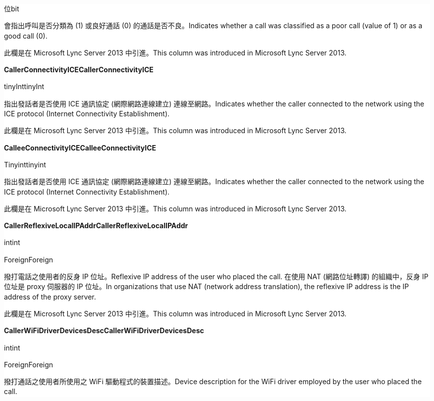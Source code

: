 <td><p><span data-ttu-id="a004b-298">位</span><span class="sxs-lookup"><span data-stu-id="a004b-298">bit</span></span></p></td>
<td></td>
<td><p><span data-ttu-id="a004b-299">會指出呼叫是否分類為 (1) 或良好通話 (0) 的通話是否不良。</span><span class="sxs-lookup"><span data-stu-id="a004b-299">Indicates whether a call was classified as a poor call (value of 1) or as a good call (0).</span></span></p>
<p><span data-ttu-id="a004b-300">此欄是在 Microsoft Lync Server 2013 中引進。</span><span class="sxs-lookup"><span data-stu-id="a004b-300">This column was introduced in Microsoft Lync Server 2013.</span></span></p></td>
</tr>
<tr class="even">
<td><p><span data-ttu-id="a004b-301"><strong>CallerConnectivityICE</strong></span><span class="sxs-lookup"><span data-stu-id="a004b-301"><strong>CallerConnectivityICE</strong></span></span></p></td>
<td><p><span data-ttu-id="a004b-302">tinyInt</span><span class="sxs-lookup"><span data-stu-id="a004b-302">tinyInt</span></span></p></td>
<td></td>
<td><p><span data-ttu-id="a004b-303">指出發話者是否使用 ICE 通訊協定 (網際網路連線建立) 連線至網路。</span><span class="sxs-lookup"><span data-stu-id="a004b-303">Indicates whether the caller connected to the network using the ICE protocol (Internet Connectivity Establishment).</span></span></p>
<p><span data-ttu-id="a004b-304">此欄是在 Microsoft Lync Server 2013 中引進。</span><span class="sxs-lookup"><span data-stu-id="a004b-304">This column was introduced in Microsoft Lync Server 2013.</span></span></p></td>
</tr>
<tr class="odd">
<td><p><span data-ttu-id="a004b-305"><strong>CalleeConnectivityICE</strong></span><span class="sxs-lookup"><span data-stu-id="a004b-305"><strong>CalleeConnectivityICE</strong></span></span></p></td>
<td><p><span data-ttu-id="a004b-306">Tinyint</span><span class="sxs-lookup"><span data-stu-id="a004b-306">tinyint</span></span></p></td>
<td></td>
<td><p><span data-ttu-id="a004b-307">指出發話者是否使用 ICE 通訊協定 (網際網路連線建立) 連線至網路。</span><span class="sxs-lookup"><span data-stu-id="a004b-307">Indicates whether the caller connected to the network using the ICE protocol (Internet Connectivity Establishment).</span></span></p>
<p><span data-ttu-id="a004b-308">此欄是在 Microsoft Lync Server 2013 中引進。</span><span class="sxs-lookup"><span data-stu-id="a004b-308">This column was introduced in Microsoft Lync Server 2013.</span></span></p></td>
</tr>
<tr class="even">
<td><p><span data-ttu-id="a004b-309"><strong>CallerReflexiveLocalIPAddr</strong></span><span class="sxs-lookup"><span data-stu-id="a004b-309"><strong>CallerReflexiveLocalIPAddr</strong></span></span></p></td>
<td><p><span data-ttu-id="a004b-310">int</span><span class="sxs-lookup"><span data-stu-id="a004b-310">int</span></span></p></td>
<td><p><span data-ttu-id="a004b-311">Foreign</span><span class="sxs-lookup"><span data-stu-id="a004b-311">Foreign</span></span></p></td>
<td><p><span data-ttu-id="a004b-312">撥打電話之使用者的反身 IP 位址。</span><span class="sxs-lookup"><span data-stu-id="a004b-312">Reflexive IP address of the user who placed the call.</span></span> <span data-ttu-id="a004b-313">在使用 NAT (網路位址轉譯) 的組織中，反身 IP 位址是 proxy 伺服器的 IP 位址。</span><span class="sxs-lookup"><span data-stu-id="a004b-313">In organizations that use NAT (network address translation), the reflexive IP address is the IP address of the proxy server.</span></span></p>
<p><span data-ttu-id="a004b-314">此欄是在 Microsoft Lync Server 2013 中引進。</span><span class="sxs-lookup"><span data-stu-id="a004b-314">This column was introduced in Microsoft Lync Server 2013.</span></span></p></td>
</tr>
<tr class="odd">
<td><p><span data-ttu-id="a004b-315"><strong>CallerWiFiDriverDevicesDesc</strong></span><span class="sxs-lookup"><span data-stu-id="a004b-315"><strong>CallerWiFiDriverDevicesDesc</strong></span></span></p></td>
<td><p><span data-ttu-id="a004b-316">int</span><span class="sxs-lookup"><span data-stu-id="a004b-316">int</span></span></p></td>
<td><p><span data-ttu-id="a004b-317">Foreign</span><span class="sxs-lookup"><span data-stu-id="a004b-317">Foreign</span></span></p></td>
<td><p><span data-ttu-id="a004b-318">撥打通話之使用者所使用之 WiFi 驅動程式的裝置描述。</span><span class="sxs-lookup"><span data-stu-id="a004b-318">Device description for the WiFi driver employed by the user who placed the call.</span></span></p>